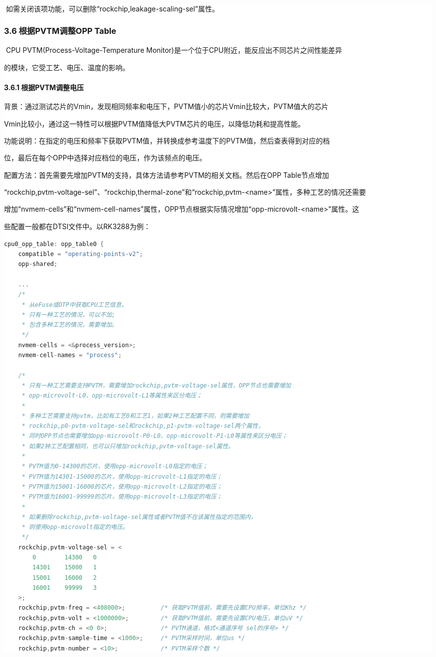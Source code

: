 ​	如需关闭该项功能，可以删除“rockchip,leakage-scaling-sel”属性。

### 3.6 根据PVTM调整OPP Table

​	CPU PVTM(Process-Voltage-Temperature Monitor)是一个位于CPU附近，能反应出不同芯片之间性能差异

的模块，它受工艺、电压、温度的影响。

#### 3.6.1 根据PVTM调整电压

​	背景：通过测试芯片的Vmin，发现相同频率和电压下，PVTM值小的芯片Vmin比较大，PVTM值大的芯片

Vmin比较小，通过这一特性可以根据PVTM值降低大PVTM芯片的电压，以降低功耗和提高性能。

​	功能说明：在指定的电压和频率下获取PVTM值，并转换成参考温度下的PVTM值，然后查表得到对应的档

位，最后在每个OPP中选择对应档位的电压，作为该频点的电压。

​	配置方法：首先需要先增加PVTM的支持，具体方法请参考PVTM的相关文档。然后在OPP Table节点增加

“rockchip,pvtm-voltage-sel”、“rockchip,thermal-zone”和“rockchip,pvtm-\<name\>”属性，多种工艺的情况还需要

增加“nvmem-cells”和“nvmem-cell-names”属性，OPP节点根据实际情况增加“opp-microvolt-\<name\>”属性。这

些配置一般都在DTSI文件中。以RK3288为例：

```c
cpu0_opp_table: opp_table0 {
	compatible = "operating-points-v2";
	opp-shared;

	...
	/*
	 * 从eFuse或OTP中获取CPU工艺信息。
	 * 只有一种工艺的情况，可以不加;
	 * 包含多种工艺的情况，需要增加。
	 */
	nvmem-cells = <&process_version>;
	nvmem-cell-names = "process";

	/*
	 * 只有一种工艺需要支持PVTM，需要增加rockchip,pvtm-voltage-sel属性，OPP节点也需要增加
	 * opp-microvolt-L0、opp-microvolt-L1等属性来区分电压；
	 *
	 * 多种工艺需要支持pvtm，比如有工艺0和工艺1，如果2种工艺配置不同，则需要增加
	 * rockchip,p0-pvtm-voltage-sel和rockchip,p1-pvtm-voltage-sel两个属性，
	 * 同时OPP节点也需要增加opp-microvolt-P0-L0、opp-microvolt-P1-L0等属性来区分电压；
	 * 如果2钟工艺配置相同，也可以只增加rockchip,pvtm-voltage-sel属性。
	 *
	 * PVTM值为0-14300的芯片，使用opp-microvolt-L0指定的电压；
	 * PVTM值为14301-15000的芯片，使用opp-microvolt-L1指定的电压；
	 * PVTM值为15001-16000的芯片，使用opp-microvolt-L2指定的电压；
	 * PVTM值为16001-99999的芯片，使用opp-microvolt-L3指定的电压；
	 *
	 * 如果删除rockchip,pvtm-voltage-sel属性或者PVTM值不在该属性指定的范围内，
	 * 则使用opp-microvolt指定的电压。
	 */
	rockchip,pvtm-voltage-sel = <
		0        14300   0
		14301    15000   1
		15001    16000   2
		16001    99999   3
	>;
	rockchip,pvtm-freq = <408000>;          /* 获取PVTM值前，需要先设置CPU频率，单位Khz */
	rockchip,pvtm-volt = <1000000>;         /* 获取PVTM值前，需要先设置CPU电压，单位uV */
	rockchip,pvtm-ch = <0 0>;               /* PVTM通道，格式<通道序号 sel的序号> */
	rockchip,pvtm-sample-time = <1000>;     /* PVTM采样时间，单位us */
	rockchip,pvtm-number = <10>;            /* PVTM采样个数 */
```